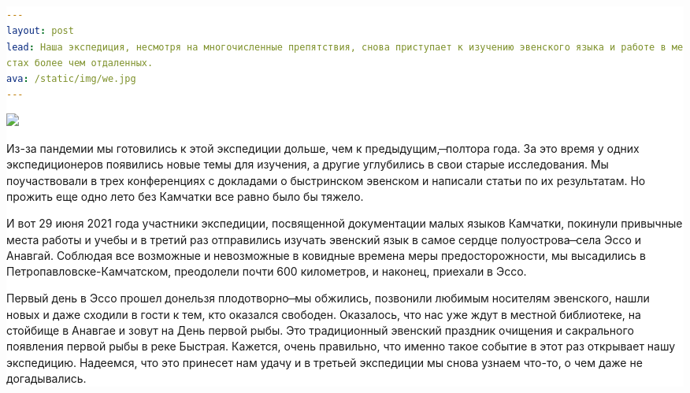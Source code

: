 ```yaml
---
layout: post
lead: Наша экспедиция, несмотря на многочисленные препятствия, снова приступает к изучению эвенского языка и работе в местах более чем отдаленных.
ava: /static/img/we.jpg
---
```


<img src="/static/img/we.jpg" width="100%" style="position: relative;">

Из-за пандемии мы готовились к этой экспедиции дольше, чем к предыдущим,  ̶  полтора года. За это время у одних экспедиционеров появились новые темы для изучения, а другие углубились в свои старые исследования. Мы поучаствовали в трех конференциях с докладами о быстринском эвенском и написали статьи по их результатам. Но прожить еще одно лето без Камчатки все равно было бы тяжело. 

И вот 29 июня 2021 года участники экспедиции, посвященной документации малых языков Камчатки, покинули привычные места работы и учебы и в третий раз отправились изучать эвенский язык в самое сердце полуострова  ̶  села Эссо и Анавгай. Соблюдая все возможные и невозможные в ковидные времена меры предосторожности, мы высадились в Петропавловске-Камчатском, преодолели почти 600 километров, и наконец, приехали в Эссо.

Первый день в Эссо прошел донельзя плодотворно  ̶  мы обжились, позвонили любимым носителям эвенского, нашли новых и даже сходили в гости к тем, кто оказался свободен. Оказалось, что нас уже ждут в местной библиотеке, на стойбище в Анавгае и зовут на День первой рыбы. Это традиционный эвенский праздник очищения и сакрального появления первой рыбы в реке Быстрая. Кажется, очень правильно, что именно такое событие в этот раз открывает нашу экспедицию. 
Надеемся, что это принесет нам удачу и в третьей экспедиции мы снова узнаем что-то, о чем даже не догадывались.
